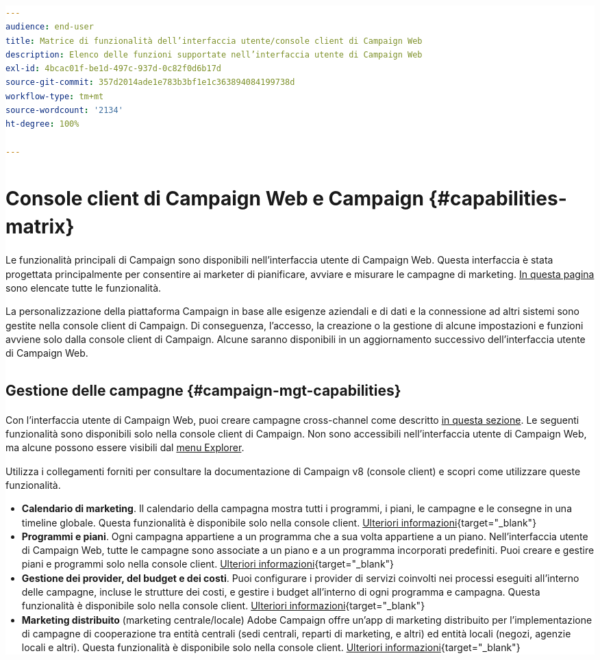 ```yaml
---
audience: end-user
title: Matrice di funzionalità dell’interfaccia utente/console client di Campaign Web
description: Elenco delle funzioni supportate nell’interfaccia utente di Campaign Web
exl-id: 4bcac01f-be1d-497c-937d-0c82f0d6b17d
source-git-commit: 357d2014ade1e783b3bf1e1c363894084199738d
workflow-type: tm+mt
source-wordcount: '2134'
ht-degree: 100%

---
```


# Console client di Campaign Web e Campaign {#capabilities-matrix}

Le funzionalità principali di Campaign sono disponibili nell’interfaccia utente di Campaign Web. Questa interfaccia è stata progettata principalmente per consentire ai marketer di pianificare, avviare e misurare le campagne di marketing. [In questa pagina](../rn/whats-new.md) sono elencate tutte le funzionalità.

La personalizzazione della piattaforma Campaign in base alle esigenze aziendali e di dati e la connessione ad altri sistemi sono gestite nella console client di Campaign. Di conseguenza, l’accesso, la creazione o la gestione di alcune impostazioni e funzioni avviene solo dalla console client di Campaign. Alcune saranno disponibili in un aggiornamento successivo dell’interfaccia utente di Campaign Web.



## Gestione delle campagne {#campaign-mgt-capabilities}

Con l’interfaccia utente di Campaign Web, puoi creare campagne cross-channel come descritto [in questa sezione](../campaigns/gs-campaigns.md). Le seguenti funzionalità sono disponibili solo nella console client di Campaign. Non sono accessibili nell’interfaccia utente di Campaign Web, ma alcune possono essere visibili dal [menu Explorer](user-interface.md#user-interface-explorer).

Utilizza i collegamenti forniti per consultare la documentazione di Campaign v8 (console client) e scopri come utilizzare queste funzionalità.

* **Calendario di marketing**. Il calendario della campagna mostra tutti i programmi, i piani, le campagne e le consegne in una timeline globale. Questa funzionalità è disponibile solo nella console client. [Ulteriori informazioni](https://experienceleague.adobe.com/docs/campaign/automation/campaign-orchestration/marketing-campaign-create.html?lang=it#campaign-calendar){target="_blank"}
* **Programmi e piani**. Ogni campagna appartiene a un programma che a sua volta appartiene a un piano. Nell’interfaccia utente di Campaign Web, tutte le campagne sono associate a un piano e a un programma incorporati predefiniti. Puoi creare e gestire piani e programmi solo nella console client. [Ulteriori informazioni](https://experienceleague.adobe.com/docs/campaign/automation/campaign-orchestration/marketing-campaign-create.html?lang=it#work-with-plan-and-program){target="_blank"}
* **Gestione dei provider, del budget e dei costi**. Puoi configurare i provider di servizi coinvolti nei processi eseguiti all’interno delle campagne, incluse le strutture dei costi, e gestire i budget all’interno di ogni programma e campagna. Questa funzionalità è disponibile solo nella console client. [Ulteriori informazioni](https://experienceleague.adobe.com/docs/campaign/automation/campaign-orchestration/providers--stocks-and-budgets.html?lang=it){target="_blank"}
* **Marketing distribuito** (marketing centrale/locale) Adobe Campaign offre un’app di marketing distribuito per l’implementazione di campagne di cooperazione tra entità centrali (sedi centrali, reparti di marketing, e altri) ed entità locali (negozi, agenzie locali e altri). Questa funzionalità è disponibile solo nella console client. [Ulteriori informazioni](https://experienceleague.adobe.com/docs/campaign/automation/distributed-marketing/about-distributed-marketing.html?lang=it){target="_blank"}